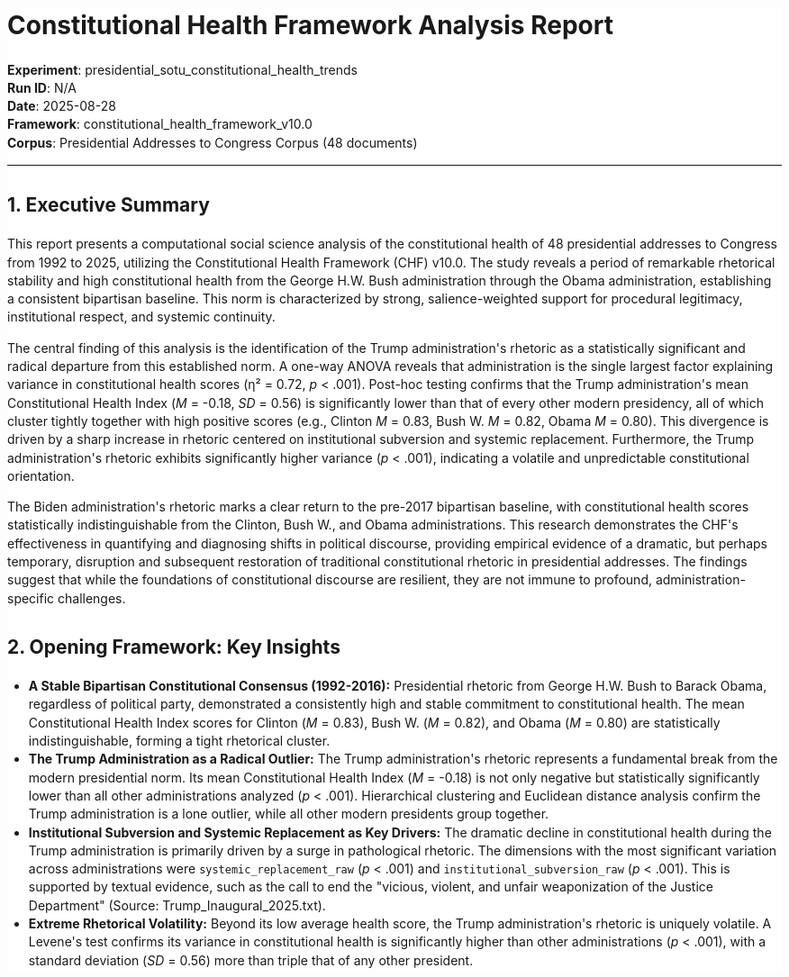 # Constitutional Health Framework Analysis Report

**Experiment**: presidential_sotu_constitutional_health_trends  
**Run ID**: N/A  
**Date**: 2025-08-28  
**Framework**: constitutional_health_framework_v10.0  
**Corpus**: Presidential Addresses to Congress Corpus (48 documents)  

---

## 1. Executive Summary

This report presents a computational social science analysis of the constitutional health of 48 presidential addresses to Congress from 1992 to 2025, utilizing the Constitutional Health Framework (CHF) v10.0. The study reveals a period of remarkable rhetorical stability and high constitutional health from the George H.W. Bush administration through the Obama administration, establishing a consistent bipartisan baseline. This norm is characterized by strong, salience-weighted support for procedural legitimacy, institutional respect, and systemic continuity.

The central finding of this analysis is the identification of the Trump administration's rhetoric as a statistically significant and radical departure from this established norm. A one-way ANOVA reveals that administration is the single largest factor explaining variance in constitutional health scores (η² = 0.72, *p* < .001). Post-hoc testing confirms that the Trump administration's mean Constitutional Health Index (*M* = -0.18, *SD* = 0.56) is significantly lower than that of every other modern presidency, all of which cluster tightly together with high positive scores (e.g., Clinton *M* = 0.83, Bush W. *M* = 0.82, Obama *M* = 0.80). This divergence is driven by a sharp increase in rhetoric centered on institutional subversion and systemic replacement. Furthermore, the Trump administration's rhetoric exhibits significantly higher variance (*p* < .001), indicating a volatile and unpredictable constitutional orientation.

The Biden administration's rhetoric marks a clear return to the pre-2017 bipartisan baseline, with constitutional health scores statistically indistinguishable from the Clinton, Bush W., and Obama administrations. This research demonstrates the CHF's effectiveness in quantifying and diagnosing shifts in political discourse, providing empirical evidence of a dramatic, but perhaps temporary, disruption and subsequent restoration of traditional constitutional rhetoric in presidential addresses. The findings suggest that while the foundations of constitutional discourse are resilient, they are not immune to profound, administration-specific challenges.

## 2. Opening Framework: Key Insights

*   **A Stable Bipartisan Constitutional Consensus (1992-2016):** Presidential rhetoric from George H.W. Bush to Barack Obama, regardless of political party, demonstrated a consistently high and stable commitment to constitutional health. The mean Constitutional Health Index scores for Clinton (*M* = 0.83), Bush W. (*M* = 0.82), and Obama (*M* = 0.80) are statistically indistinguishable, forming a tight rhetorical cluster.
*   **The Trump Administration as a Radical Outlier:** The Trump administration's rhetoric represents a fundamental break from the modern presidential norm. Its mean Constitutional Health Index (*M* = -0.18) is not only negative but statistically significantly lower than all other administrations analyzed (*p* < .001). Hierarchical clustering and Euclidean distance analysis confirm the Trump administration is a lone outlier, while all other modern presidents group together.
*   **Institutional Subversion and Systemic Replacement as Key Drivers:** The dramatic decline in constitutional health during the Trump administration is primarily driven by a surge in pathological rhetoric. The dimensions with the most significant variation across administrations were `systemic_replacement_raw` (*p* < .001) and `institutional_subversion_raw` (*p* < .001). This is supported by textual evidence, such as the call to end the "vicious, violent, and unfair weaponization of the Justice Department" (Source: Trump_Inaugural_2025.txt).
*   **Extreme Rhetorical Volatility:** Beyond its low average health score, the Trump administration's rhetoric is uniquely volatile. A Levene's test confirms its variance in constitutional health is significantly higher than other administrations (*p* < .001), with a standard deviation (*SD* = 0.56) more than triple that of any other president.